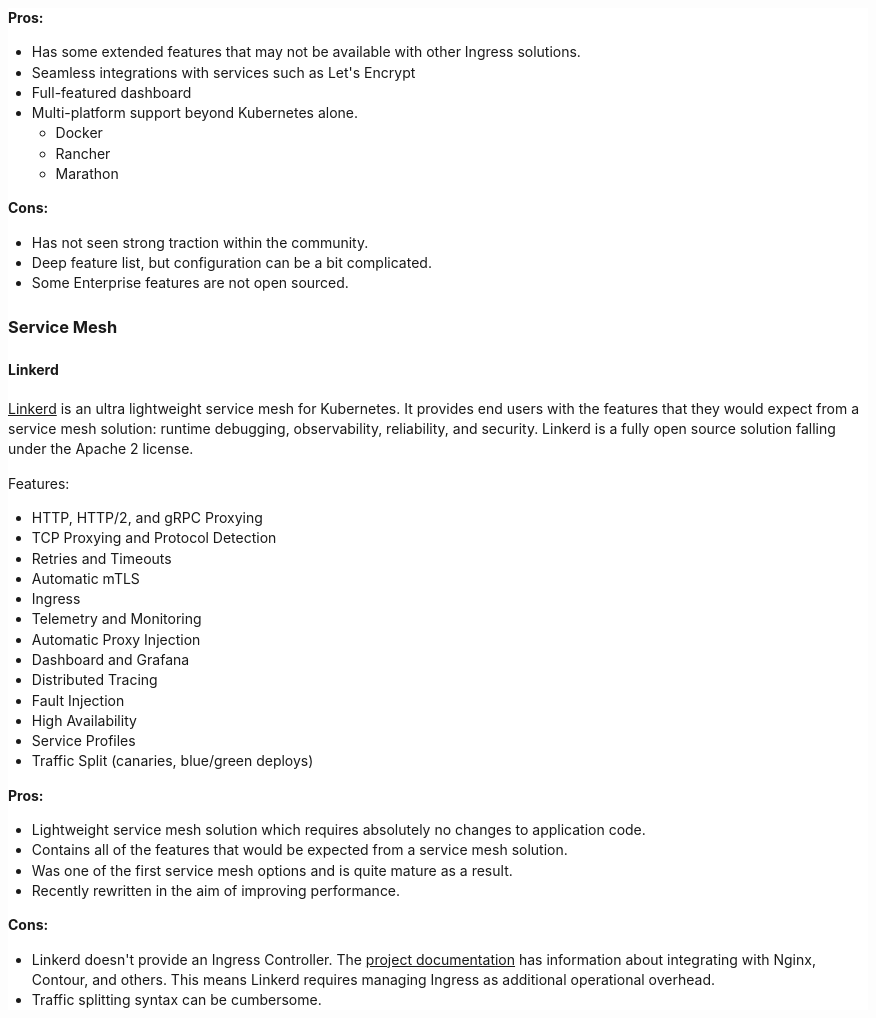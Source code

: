 **Pros:**

- Has some extended features that may not be available with other Ingress
  solutions.
- Seamless integrations with services such as Let's Encrypt
- Full-featured dashboard
- Multi-platform support beyond Kubernetes alone.
  - Docker
  - Rancher
  - Marathon

**Cons:**

- Has not seen strong traction within the community.
- Deep feature list, but configuration can be a bit complicated.
- Some Enterprise features are not open sourced.

### Service Mesh

#### Linkerd

[Linkerd](https://linkerd.io/) is an ultra lightweight service mesh for
Kubernetes. It provides end users with the features that they would expect from
a service mesh solution: runtime debugging, observability, reliability, and
security. Linkerd is a fully open source solution falling under the Apache 2
license.

Features:

- HTTP, HTTP/2, and gRPC Proxying
- TCP Proxying and Protocol Detection
- Retries and Timeouts
- Automatic mTLS
- Ingress
- Telemetry and Monitoring
- Automatic Proxy Injection
- Dashboard and Grafana
- Distributed Tracing
- Fault Injection
- High Availability
- Service Profiles
- Traffic Split (canaries, blue/green deploys)

**Pros:**

- Lightweight service mesh solution which requires absolutely no changes to
  application code.
- Contains all of the features that would be expected from a service mesh
  solution.
- Was one of the first service mesh options and is quite mature as a result.
- Recently rewritten in the aim of improving performance.

**Cons:**

- Linkerd doesn't provide an Ingress Controller. The [project
  documentation](https://linkerd.io/2/tasks/using-ingress/) has information
  about integrating with Nginx, Contour, and others. This means Linkerd requires
  managing Ingress as additional operational overhead.
- Traffic splitting syntax can be cumbersome.
